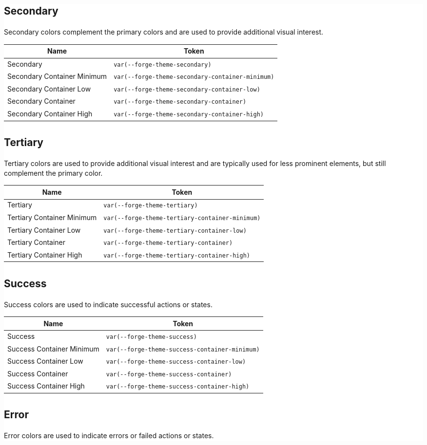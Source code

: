 ## Secondary

Secondary colors complement the primary colors and are used to provide additional visual interest.

| Name | Token |
|------|-------|
| Secondary | `var(--forge-theme-secondary)` |
| Secondary Container Minimum | `var(--forge-theme-secondary-container-minimum)` |
| Secondary Container Low | `var(--forge-theme-secondary-container-low)` |
| Secondary Container | `var(--forge-theme-secondary-container)` |
| Secondary Container High | `var(--forge-theme-secondary-container-high)` |

## Tertiary

Tertiary colors are used to provide additional visual interest and are typically used for less prominent elements, but still complement the primary color.

| Name | Token |
|------|-------|
| Tertiary | `var(--forge-theme-tertiary)` |
| Tertiary Container Minimum | `var(--forge-theme-tertiary-container-minimum)` |
| Tertiary Container Low | `var(--forge-theme-tertiary-container-low)` |
| Tertiary Container | `var(--forge-theme-tertiary-container)` |
| Tertiary Container High | `var(--forge-theme-tertiary-container-high)` |

## Success

Success colors are used to indicate successful actions or states.

| Name | Token |
|------|-------|
| Success | `var(--forge-theme-success)` |
| Success Container Minimum | `var(--forge-theme-success-container-minimum)` |
| Success Container Low | `var(--forge-theme-success-container-low)` |
| Success Container | `var(--forge-theme-success-container)` |
| Success Container High | `var(--forge-theme-success-container-high)` |

## Error

Error colors are used to indicate errors or failed actions or states.

